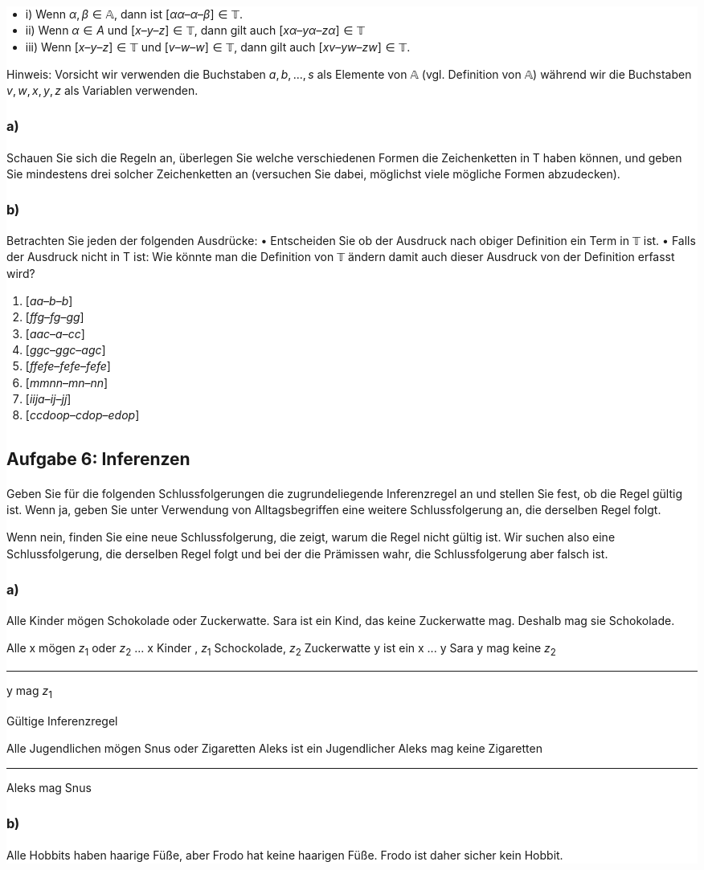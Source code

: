 - i) Wenn $α, β ∈ \mathbb{A}$, dann ist $[αα – α – β] ∈ \mathbb{T}$.
- ii) Wenn $α ∈ A$ und $[x – y – z] ∈ \mathbb{T}$, dann gilt auch $[xα – yα – zα] ∈ \mathbb{T}$
- iii) Wenn $[x – y – z] ∈ \mathbb{T}$ und $[v – w – w] ∈ \mathbb{T}$, dann gilt auch $[xv – yw – zw] ∈ \mathbb{T}$.

Hinweis: Vorsicht wir verwenden die Buchstaben $a, b, . . . , s$ als Elemente von $\mathbb{A}$ (vgl. Definition von $\mathbb{A}$) während wir die Buchstaben $v, w, x, y, z$ als Variablen verwenden.

### a) 
Schauen Sie sich die Regeln an, überlegen Sie welche verschiedenen Formen die Zeichenketten in
T haben können, und geben Sie mindestens drei solcher Zeichenketten an (versuchen Sie dabei,
möglichst viele mögliche Formen abzudecken).

### b) 
Betrachten Sie jeden der folgenden Ausdrücke:
• Entscheiden Sie ob der Ausdruck nach obiger Definition ein Term in $\mathbb{T}$ ist.
• Falls der Ausdruck nicht in T ist: Wie könnte man die Definition von $\mathbb{T}$ ändern damit auch
dieser Ausdruck von der Definition erfasst wird?
1) $[aa – b – b]$
2) $[ffg – fg – gg]$
3) $[aac – a – cc]$
4) $[ggc – ggc – agc]$
5) $[ffefe – fefe – fefe]$
6) $[mmnn – mn – nn]$
7) $[iija – ij – jj]$
8) $[ccdoop – cdop – edop]$

## Aufgabe 6: Inferenzen
Geben Sie für die folgenden Schlussfolgerungen die zugrundeliegende Inferenzregel an und stellen
Sie fest, ob die Regel gültig ist. Wenn ja, geben Sie unter Verwendung von Alltagsbegriffen eine weitere Schlussfolgerung an, die derselben Regel folgt.

Wenn nein, finden Sie eine neue Schlussfolgerung, die zeigt, warum die Regel nicht gültig ist. Wir suchen also eine Schlussfolgerung, die derselben Regel folgt und bei der die Prämissen wahr, die Schlussfolgerung aber falsch ist.

### a) 
Alle Kinder mögen Schokolade oder Zuckerwatte. Sara ist ein Kind, das keine Zuckerwatte mag.
Deshalb mag sie Schokolade.

Alle x mögen $z_{1}$ oder $z_{2}$          ... x Kinder , $z_{1}$ Schockolade, $z_{2}$ Zuckerwatte 
y  ist ein x                                ... y Sara
y mag keine $z_{2}$                               
- - - - - - 
y mag $z_{1}$

Gültige Inferenzregel

Alle Jugendlichen mögen Snus oder Zigaretten
Aleks ist ein Jugendlicher
Aleks mag keine Zigaretten
- - - - - - - 
Aleks mag Snus
### b) 
Alle Hobbits haben haarige Füße, aber Frodo hat keine haarigen Füße. Frodo ist daher sicher kein
Hobbit.
